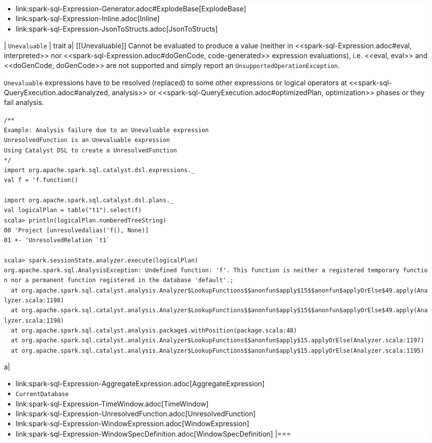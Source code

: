 * link:spark-sql-Expression-Generator.adoc#ExplodeBase[ExplodeBase]
* link:spark-sql-Expression-Inline.adoc[Inline]
* link:spark-sql-Expression-JsonToStructs.adoc[JsonToStructs]

| `Unevaluable`
| trait
a| [[Unevaluable]] Cannot be evaluated to produce a value (neither in <<spark-sql-Expression.adoc#eval, interpreted>> nor <<spark-sql-Expression.adoc#doGenCode, code-generated>> expression evaluations), i.e. <<eval, eval>> and <<doGenCode, doGenCode>> are not supported and simply report an `UnsupportedOperationException`.

`Unevaluable` expressions have to be resolved (replaced) to some other expressions or logical operators at <<spark-sql-QueryExecution.adoc#analyzed, analysis>> or <<spark-sql-QueryExecution.adoc#optimizedPlan, optimization>> phases or they fail analysis.

```
/**
Example: Analysis failure due to an Unevaluable expression
UnresolvedFunction is an Unevaluable expression
Using Catalyst DSL to create a UnresolvedFunction
*/
import org.apache.spark.sql.catalyst.dsl.expressions._
val f = 'f.function()

import org.apache.spark.sql.catalyst.dsl.plans._
val logicalPlan = table("t1").select(f)
scala> println(logicalPlan.numberedTreeString)
00 'Project [unresolvedalias('f(), None)]
01 +- 'UnresolvedRelation `t1`

scala> spark.sessionState.analyzer.execute(logicalPlan)
org.apache.spark.sql.AnalysisException: Undefined function: 'f'. This function is neither a registered temporary function nor a permanent function registered in the database 'default'.;
  at org.apache.spark.sql.catalyst.analysis.Analyzer$LookupFunctions$$anonfun$apply$15$$anonfun$applyOrElse$49.apply(Analyzer.scala:1198)
  at org.apache.spark.sql.catalyst.analysis.Analyzer$LookupFunctions$$anonfun$apply$15$$anonfun$applyOrElse$49.apply(Analyzer.scala:1198)
  at org.apache.spark.sql.catalyst.analysis.package$.withPosition(package.scala:48)
  at org.apache.spark.sql.catalyst.analysis.Analyzer$LookupFunctions$$anonfun$apply$15.applyOrElse(Analyzer.scala:1197)
  at org.apache.spark.sql.catalyst.analysis.Analyzer$LookupFunctions$$anonfun$apply$15.applyOrElse(Analyzer.scala:1195)
```

a|

* link:spark-sql-Expression-AggregateExpression.adoc[AggregateExpression]
* `CurrentDatabase`
* link:spark-sql-Expression-TimeWindow.adoc[TimeWindow]
* link:spark-sql-Expression-UnresolvedFunction.adoc[UnresolvedFunction]
* link:spark-sql-Expression-WindowExpression.adoc[WindowExpression]
* link:spark-sql-Expression-WindowSpecDefinition.adoc[WindowSpecDefinition]
|===
